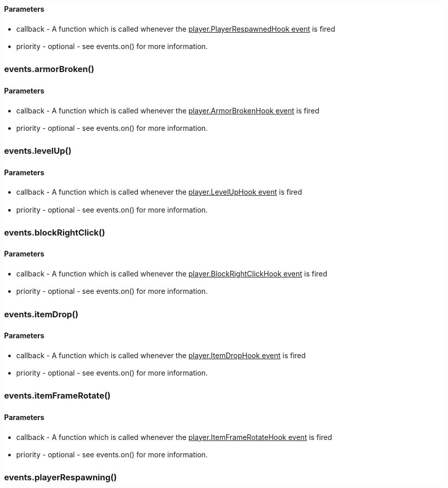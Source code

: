#### Parameters 

 * callback - A function which is called whenever the [player.PlayerRespawnedHook event](https://ci.visualillusionsent.net/job/CanaryLib/javadoc/net/canarymod/hook/player/PlayerRespawnedHook.html) is fired

 * priority - optional - see events.on() for more information.

### events.armorBroken()

#### Parameters 

 * callback - A function which is called whenever the [player.ArmorBrokenHook event](https://ci.visualillusionsent.net/job/CanaryLib/javadoc/net/canarymod/hook/player/ArmorBrokenHook.html) is fired

 * priority - optional - see events.on() for more information.

### events.levelUp()

#### Parameters 

 * callback - A function which is called whenever the [player.LevelUpHook event](https://ci.visualillusionsent.net/job/CanaryLib/javadoc/net/canarymod/hook/player/LevelUpHook.html) is fired

 * priority - optional - see events.on() for more information.

### events.blockRightClick()

#### Parameters 

 * callback - A function which is called whenever the [player.BlockRightClickHook event](https://ci.visualillusionsent.net/job/CanaryLib/javadoc/net/canarymod/hook/player/BlockRightClickHook.html) is fired

 * priority - optional - see events.on() for more information.

### events.itemDrop()

#### Parameters 

 * callback - A function which is called whenever the [player.ItemDropHook event](https://ci.visualillusionsent.net/job/CanaryLib/javadoc/net/canarymod/hook/player/ItemDropHook.html) is fired

 * priority - optional - see events.on() for more information.

### events.itemFrameRotate()

#### Parameters 

 * callback - A function which is called whenever the [player.ItemFrameRotateHook event](https://ci.visualillusionsent.net/job/CanaryLib/javadoc/net/canarymod/hook/player/ItemFrameRotateHook.html) is fired

 * priority - optional - see events.on() for more information.

### events.playerRespawning()
